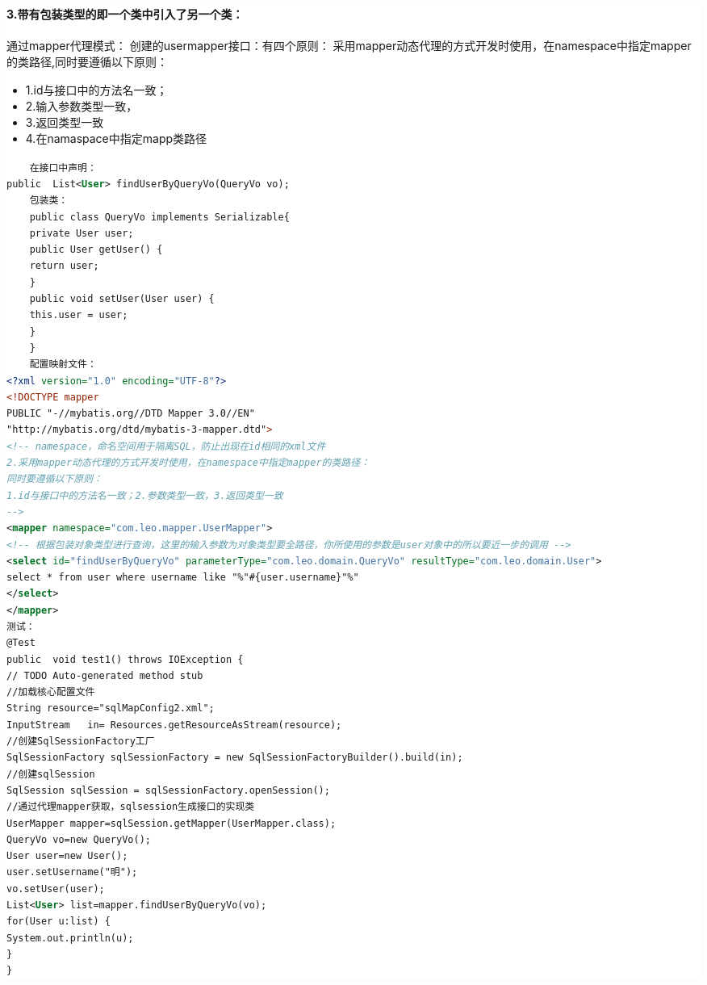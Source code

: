 #### 3.带有包装类型的即一个类中引入了另一个类：

通过mapper代理模式：
			创建的usermapper接口：有四个原则：
			采用mapper动态代理的方式开发时使用，在namespace中指定mapper的类路径,同时要遵循以下原则：

- 1.id与接口中的方法名一致；
- 2.输入参数类型一致，
- 3.返回类型一致
- 4.在namaspace中指定mapp类路径		


```xml
	在接口中声明：
public  List<User> findUserByQueryVo(QueryVo vo);
    包装类：
    public class QueryVo implements Serializable{
    private User user;
    public User getUser() {
    return user;
    }
    public void setUser(User user) {
    this.user = user;
    }
    }
    配置映射文件：
<?xml version="1.0" encoding="UTF-8"?>
<!DOCTYPE mapper
PUBLIC "-//mybatis.org//DTD Mapper 3.0//EN"
"http://mybatis.org/dtd/mybatis-3-mapper.dtd">
<!-- namespace，命名空间用于隔离SQL，防止出现在id相同的xml文件
2.采用mapper动态代理的方式开发时使用，在namespace中指定mapper的类路径：
同时要遵循以下原则：
1.id与接口中的方法名一致；2.参数类型一致，3.返回类型一致
-->
<mapper namespace="com.leo.mapper.UserMapper">
<!-- 根据包装对象类型进行查询，这里的输入参数为对象类型要全路径，你所使用的参数是user对象中的所以要近一步的调用 -->
<select id="findUserByQueryVo" parameterType="com.leo.domain.QueryVo" resultType="com.leo.domain.User">
select * from user where username like "%"#{user.username}"%"
</select>
</mapper>
测试：
@Test	
public  void test1() throws IOException {
// TODO Auto-generated method stub
//加载核心配置文件
String resource="sqlMapConfig2.xml";
InputStream   in= Resources.getResourceAsStream(resource);
//创建SqlSessionFactory工厂
SqlSessionFactory sqlSessionFactory = new SqlSessionFactoryBuilder().build(in);
//创建sqlSession
SqlSession sqlSession = sqlSessionFactory.openSession();
//通过代理mapper获取，sqlsession生成接口的实现类
UserMapper mapper=sqlSession.getMapper(UserMapper.class);
QueryVo vo=new QueryVo();
User user=new User();
user.setUsername("明");
vo.setUser(user);
List<User> list=mapper.findUserByQueryVo(vo);
for(User u:list) {
System.out.println(u);
}
}																
```
